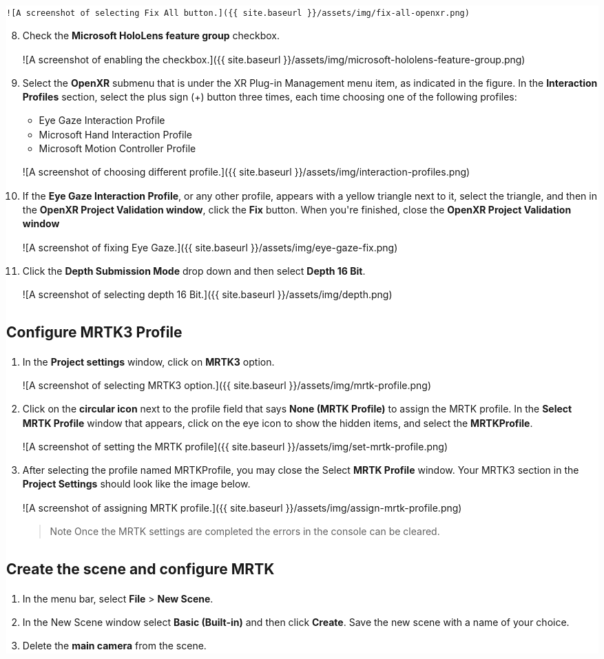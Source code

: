     ![A screenshot of selecting Fix All button.]({{ site.baseurl }}/assets/img/fix-all-openxr.png)

8. Check the **Microsoft HoloLens feature group** checkbox.

    ![A screenshot of enabling the checkbox.]({{ site.baseurl }}/assets/img/microsoft-hololens-feature-group.png)

9. Select the **OpenXR** submenu that is under the XR Plug-in Management menu item, as indicated in the figure. In the **Interaction Profiles** section, select the plus sign (+) button three times, each time choosing one of the following profiles:

    - Eye Gaze Interaction Profile
    - Microsoft Hand Interaction Profile
    - Microsoft Motion Controller Profile

    ![A screenshot of choosing different profile.]({{ site.baseurl }}/assets/img/interaction-profiles.png)

10. If the **Eye Gaze Interaction Profile**, or any other profile, appears with a yellow triangle next to it, select the triangle, and then in the **OpenXR Project Validation window**, click the **Fix** button. When you're finished, close the **OpenXR Project Validation window**

    ![A screenshot of fixing Eye Gaze.]({{ site.baseurl }}/assets/img/eye-gaze-fix.png)

11. Click the **Depth Submission Mode** drop down and then select **Depth 16 Bit**.

    ![A screenshot of selecting depth 16 Bit.]({{ site.baseurl }}/assets/img/depth.png)

## Configure MRTK3 Profile

1. In the **Project settings** window, click on **MRTK3** option.

    ![A screenshot of selecting MRTK3 option.]({{ site.baseurl }}/assets/img/mrtk-profile.png)

2. Click on the **circular icon** next to the profile field that says **None (MRTK Profile)** to assign the MRTK profile. In the **Select MRTK Profile** window that appears, click on the eye icon to show the hidden items, and select the **MRTKProfile**.

    ![A screenshot of setting the MRTK profile]({{ site.baseurl }}/assets/img/set-mrtk-profile.png)

3. After selecting the profile named MRTKProfile, you may close the Select **MRTK Profile** window. Your MRTK3 section in the **Project Settings** should look like the image below.

    ![A screenshot of assigning MRTK profile.]({{ site.baseurl }}/assets/img/assign-mrtk-profile.png)

    >Note
    >Once the MRTK settings are completed the errors in the console can be cleared.

## Create the scene and configure MRTK

1. In the menu bar, select **File** > **New Scene**.

2. In the New Scene window select **Basic (Built-in)** and then click **Create**. Save the new scene with a name of your choice.

3. Delete the **main camera** from the scene.
